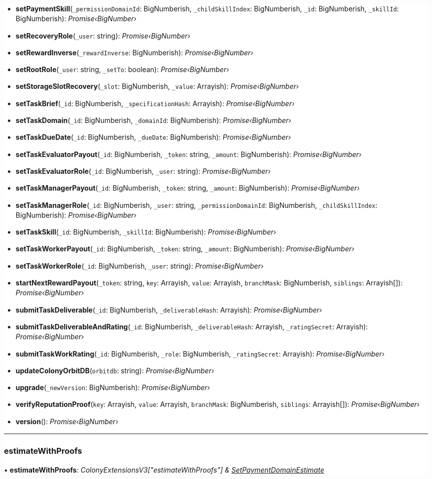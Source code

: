 * **setPaymentSkill**(`_permissionDomainId`: BigNumberish, `_childSkillIndex`: BigNumberish, `_id`: BigNumberish, `_skillId`: BigNumberish): *Promise‹BigNumber›*

* **setRecoveryRole**(`_user`: string): *Promise‹BigNumber›*

* **setRewardInverse**(`_rewardInverse`: BigNumberish): *Promise‹BigNumber›*

* **setRootRole**(`_user`: string, `_setTo`: boolean): *Promise‹BigNumber›*

* **setStorageSlotRecovery**(`_slot`: BigNumberish, `_value`: Arrayish): *Promise‹BigNumber›*

* **setTaskBrief**(`_id`: BigNumberish, `_specificationHash`: Arrayish): *Promise‹BigNumber›*

* **setTaskDomain**(`_id`: BigNumberish, `_domainId`: BigNumberish): *Promise‹BigNumber›*

* **setTaskDueDate**(`_id`: BigNumberish, `_dueDate`: BigNumberish): *Promise‹BigNumber›*

* **setTaskEvaluatorPayout**(`_id`: BigNumberish, `_token`: string, `_amount`: BigNumberish): *Promise‹BigNumber›*

* **setTaskEvaluatorRole**(`_id`: BigNumberish, `_user`: string): *Promise‹BigNumber›*

* **setTaskManagerPayout**(`_id`: BigNumberish, `_token`: string, `_amount`: BigNumberish): *Promise‹BigNumber›*

* **setTaskManagerRole**(`_id`: BigNumberish, `_user`: string, `_permissionDomainId`: BigNumberish, `_childSkillIndex`: BigNumberish): *Promise‹BigNumber›*

* **setTaskSkill**(`_id`: BigNumberish, `_skillId`: BigNumberish): *Promise‹BigNumber›*

* **setTaskWorkerPayout**(`_id`: BigNumberish, `_token`: string, `_amount`: BigNumberish): *Promise‹BigNumber›*

* **setTaskWorkerRole**(`_id`: BigNumberish, `_user`: string): *Promise‹BigNumber›*

* **startNextRewardPayout**(`_token`: string, `key`: Arrayish, `value`: Arrayish, `branchMask`: BigNumberish, `siblings`: Arrayish[]): *Promise‹BigNumber›*

* **submitTaskDeliverable**(`_id`: BigNumberish, `_deliverableHash`: Arrayish): *Promise‹BigNumber›*

* **submitTaskDeliverableAndRating**(`_id`: BigNumberish, `_deliverableHash`: Arrayish, `_ratingSecret`: Arrayish): *Promise‹BigNumber›*

* **submitTaskWorkRating**(`_id`: BigNumberish, `_role`: BigNumberish, `_ratingSecret`: Arrayish): *Promise‹BigNumber›*

* **updateColonyOrbitDB**(`orbitdb`: string): *Promise‹BigNumber›*

* **upgrade**(`_newVersion`: BigNumberish): *Promise‹BigNumber›*

* **verifyReputationProof**(`key`: Arrayish, `value`: Arrayish, `branchMask`: BigNumberish, `siblings`: Arrayish[]): *Promise‹BigNumber›*

* **version**(): *Promise‹BigNumber›*

___

###  estimateWithProofs

• **estimateWithProofs**: *ColonyExtensionsV3["estimateWithProofs"] & [SetPaymentDomainEstimate](_src_clients_colony_extensions_setpaymentdomain_.setpaymentdomainestimate.md)*
